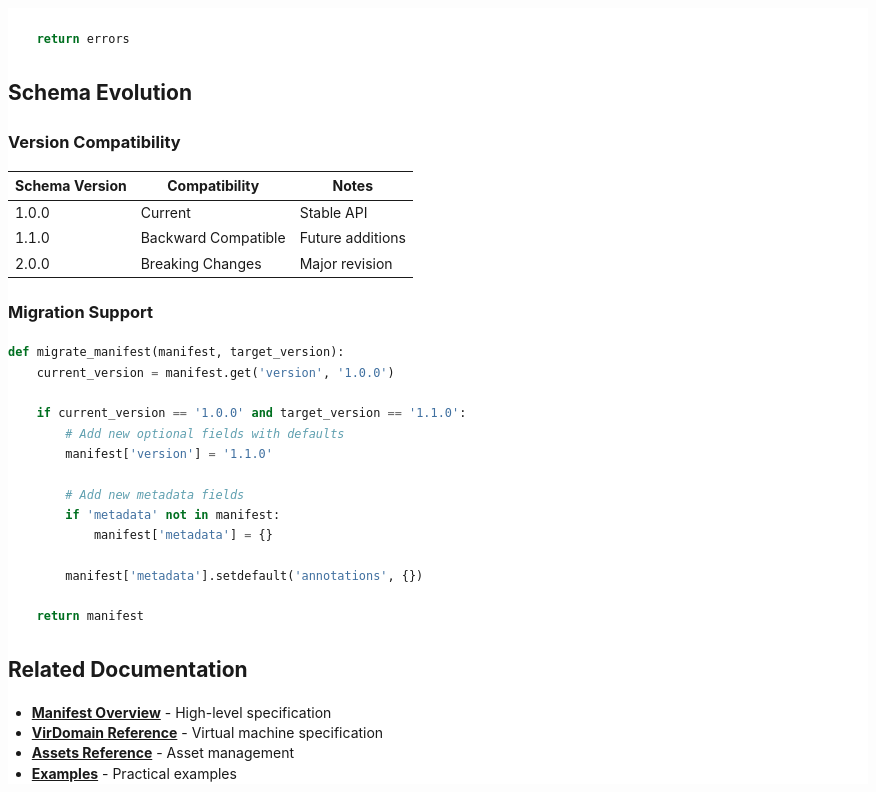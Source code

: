```python
    
    return errors
```

## Schema Evolution

### Version Compatibility

| Schema Version | Compatibility | Notes |
|----------------|---------------|--------|
| 1.0.0 | Current | Stable API |
| 1.1.0 | Backward Compatible | Future additions |
| 2.0.0 | Breaking Changes | Major revision |

### Migration Support

```python
def migrate_manifest(manifest, target_version):
    current_version = manifest.get('version', '1.0.0')
    
    if current_version == '1.0.0' and target_version == '1.1.0':
        # Add new optional fields with defaults
        manifest['version'] = '1.1.0'
        
        # Add new metadata fields
        if 'metadata' not in manifest:
            manifest['metadata'] = {}
        
        manifest['metadata'].setdefault('annotations', {})
    
    return manifest
```

## Related Documentation

- **[Manifest Overview](overview.md)** - High-level specification
- **[VirDomain Reference](virdomain.md)** - Virtual machine specification
- **[Assets Reference](assets.md)** - Asset management
- **[Examples](../examples/basic.md)** - Practical examples
